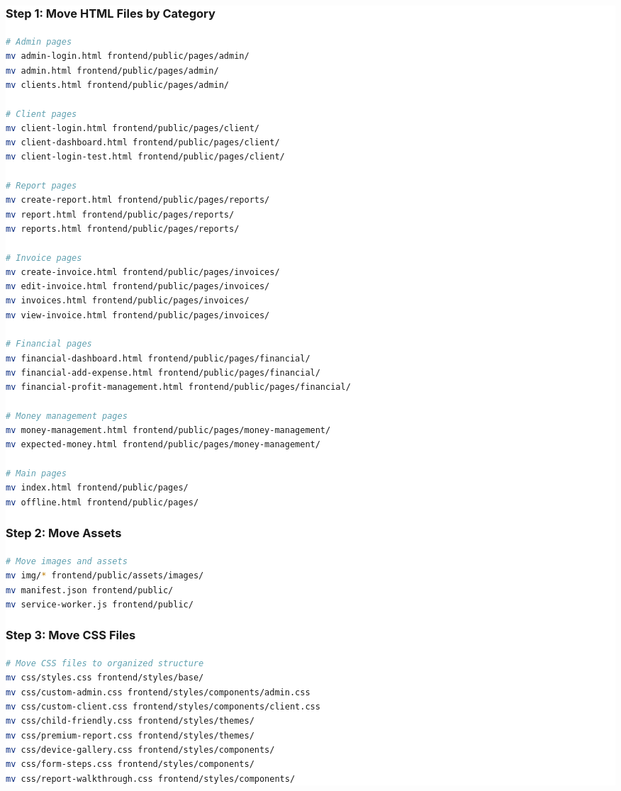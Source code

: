 ### Step 1: Move HTML Files by Category
```bash
# Admin pages
mv admin-login.html frontend/public/pages/admin/
mv admin.html frontend/public/pages/admin/
mv clients.html frontend/public/pages/admin/

# Client pages
mv client-login.html frontend/public/pages/client/
mv client-dashboard.html frontend/public/pages/client/
mv client-login-test.html frontend/public/pages/client/

# Report pages
mv create-report.html frontend/public/pages/reports/
mv report.html frontend/public/pages/reports/
mv reports.html frontend/public/pages/reports/

# Invoice pages
mv create-invoice.html frontend/public/pages/invoices/
mv edit-invoice.html frontend/public/pages/invoices/
mv invoices.html frontend/public/pages/invoices/
mv view-invoice.html frontend/public/pages/invoices/

# Financial pages
mv financial-dashboard.html frontend/public/pages/financial/
mv financial-add-expense.html frontend/public/pages/financial/
mv financial-profit-management.html frontend/public/pages/financial/

# Money management pages
mv money-management.html frontend/public/pages/money-management/
mv expected-money.html frontend/public/pages/money-management/

# Main pages
mv index.html frontend/public/pages/
mv offline.html frontend/public/pages/
```

### Step 2: Move Assets
```bash
# Move images and assets
mv img/* frontend/public/assets/images/
mv manifest.json frontend/public/
mv service-worker.js frontend/public/
```

### Step 3: Move CSS Files
```bash
# Move CSS files to organized structure
mv css/styles.css frontend/styles/base/
mv css/custom-admin.css frontend/styles/components/admin.css
mv css/custom-client.css frontend/styles/components/client.css
mv css/child-friendly.css frontend/styles/themes/
mv css/premium-report.css frontend/styles/themes/
mv css/device-gallery.css frontend/styles/components/
mv css/form-steps.css frontend/styles/components/
mv css/report-walkthrough.css frontend/styles/components/
```
